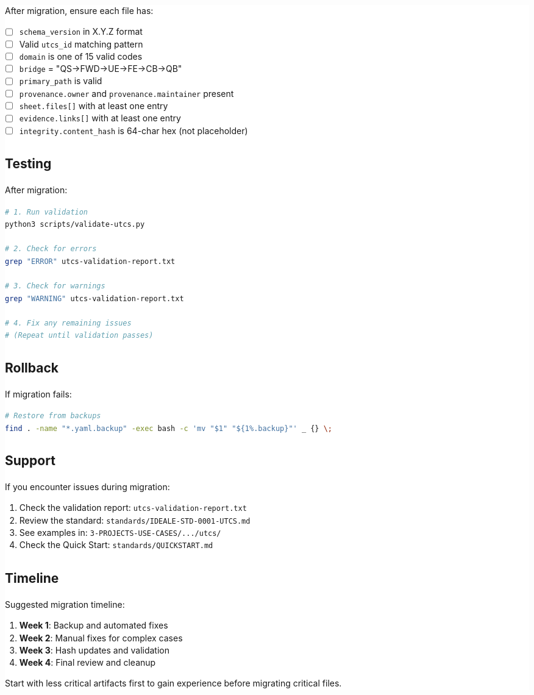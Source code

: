 After migration, ensure each file has:

- [ ] `schema_version` in X.Y.Z format
- [ ] Valid `utcs_id` matching pattern
- [ ] `domain` is one of 15 valid codes
- [ ] `bridge` = "QS→FWD→UE→FE→CB→QB"
- [ ] `primary_path` is valid
- [ ] `provenance.owner` and `provenance.maintainer` present
- [ ] `sheet.files[]` with at least one entry
- [ ] `evidence.links[]` with at least one entry
- [ ] `integrity.content_hash` is 64-char hex (not placeholder)

## Testing

After migration:

```bash
# 1. Run validation
python3 scripts/validate-utcs.py

# 2. Check for errors
grep "ERROR" utcs-validation-report.txt

# 3. Check for warnings
grep "WARNING" utcs-validation-report.txt

# 4. Fix any remaining issues
# (Repeat until validation passes)
```

## Rollback

If migration fails:

```bash
# Restore from backups
find . -name "*.yaml.backup" -exec bash -c 'mv "$1" "${1%.backup}"' _ {} \;
```

## Support

If you encounter issues during migration:

1. Check the validation report: `utcs-validation-report.txt`
2. Review the standard: `standards/IDEALE-STD-0001-UTCS.md`
3. See examples in: `3-PROJECTS-USE-CASES/.../utcs/`
4. Check the Quick Start: `standards/QUICKSTART.md`

## Timeline

Suggested migration timeline:

1. **Week 1**: Backup and automated fixes
2. **Week 2**: Manual fixes for complex cases
3. **Week 3**: Hash updates and validation
4. **Week 4**: Final review and cleanup

Start with less critical artifacts first to gain experience before migrating critical files.

